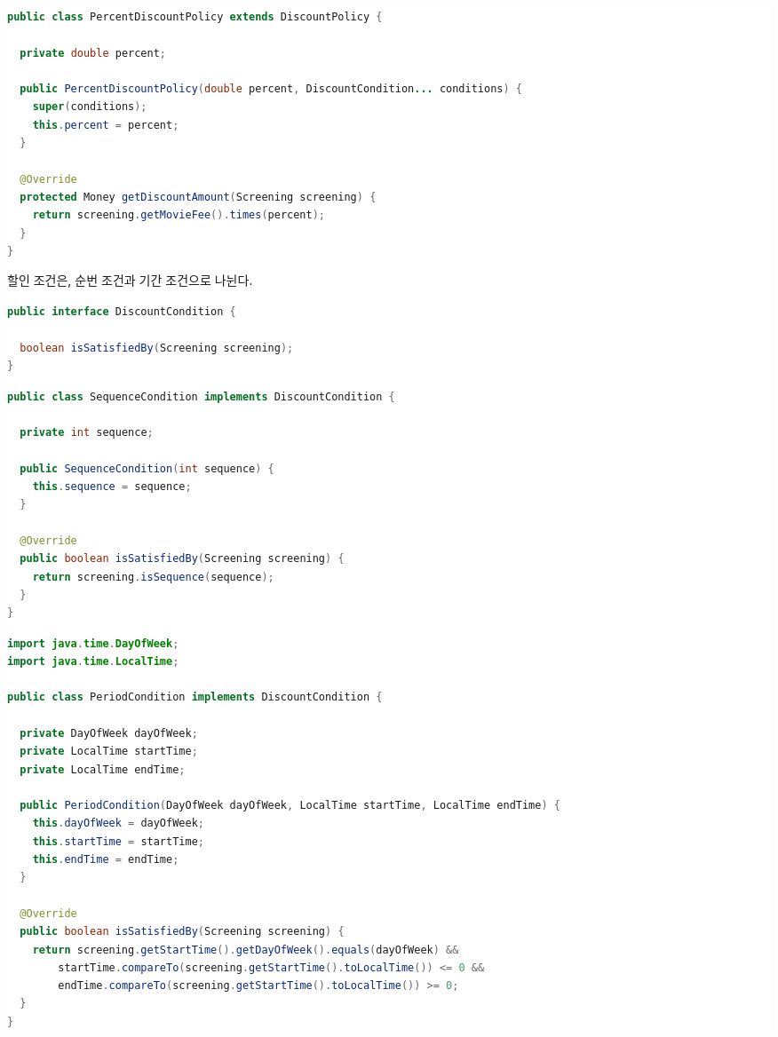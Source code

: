 ```java
public class PercentDiscountPolicy extends DiscountPolicy {

  private double percent;

  public PercentDiscountPolicy(double percent, DiscountCondition... conditions) {
    super(conditions);
    this.percent = percent;
  }

  @Override
  protected Money getDiscountAmount(Screening screening) {
    return screening.getMovieFee().times(percent);
  }
}
```

할인 조건은, 순번 조건과 기간 조건으로 나뉜다.

```java
public interface DiscountCondition {

  boolean isSatisfiedBy(Screening screening);
}
```

```java
public class SequenceCondition implements DiscountCondition {

  private int sequence;

  public SequenceCondition(int sequence) {
    this.sequence = sequence;
  }

  @Override
  public boolean isSatisfiedBy(Screening screening) {
    return screening.isSequence(sequence);
  }
}
```

```java
import java.time.DayOfWeek;
import java.time.LocalTime;

public class PeriodCondition implements DiscountCondition {

  private DayOfWeek dayOfWeek;
  private LocalTime startTime;
  private LocalTime endTime;

  public PeriodCondition(DayOfWeek dayOfWeek, LocalTime startTime, LocalTime endTime) {
    this.dayOfWeek = dayOfWeek;
    this.startTime = startTime;
    this.endTime = endTime;
  }

  @Override
  public boolean isSatisfiedBy(Screening screening) {
    return screening.getStartTime().getDayOfWeek().equals(dayOfWeek) &&
        startTime.compareTo(screening.getStartTime().toLocalTime()) <= 0 &&
        endTime.compareTo(screening.getStartTime().toLocalTime()) >= 0;
  }
}
```
